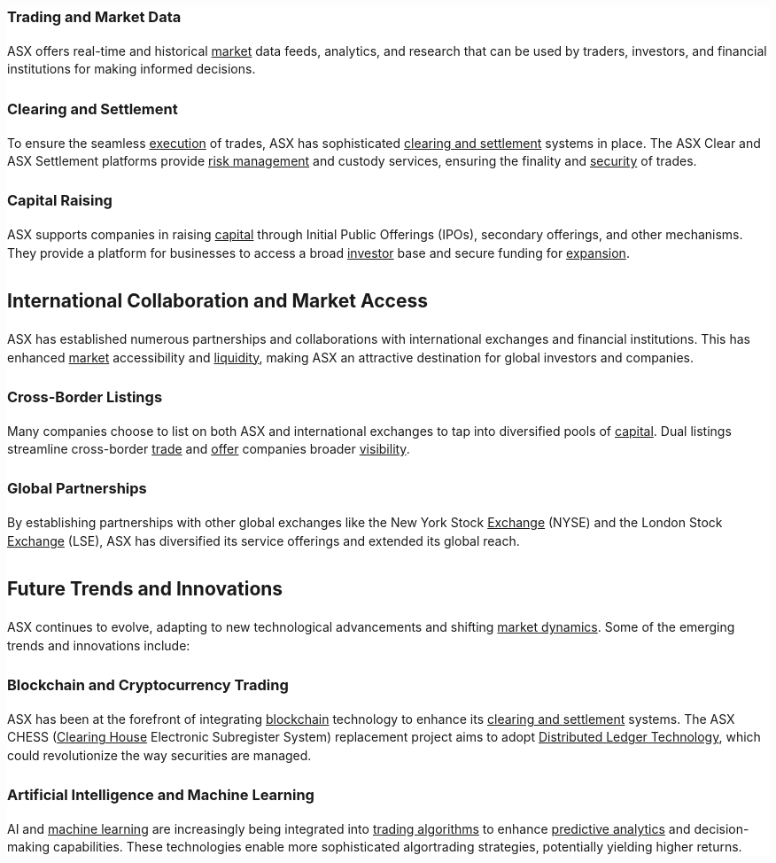 ### Trading and Market Data

ASX offers real-time and historical [market](../m/market.md) data feeds, analytics, and research that can be used by traders, investors, and financial institutions for making informed decisions.

### Clearing and Settlement

To ensure the seamless [execution](../e/execution.md) of trades, ASX has sophisticated [clearing and settlement](../c/clearing_and_settlement.md) systems in place. The ASX Clear and ASX Settlement platforms provide [risk management](../r/risk_management.md) and custody services, ensuring the finality and [security](../s/security.md) of trades.

### Capital Raising

ASX supports companies in raising [capital](../c/capital.md) through Initial Public Offerings (IPOs), secondary offerings, and other mechanisms. They provide a platform for businesses to access a broad [investor](../i/investor.md) base and secure funding for [expansion](../e/expansion.md).

## International Collaboration and Market Access

ASX has established numerous partnerships and collaborations with international exchanges and financial institutions. This has enhanced [market](../m/market.md) accessibility and [liquidity](../l/liquidity.md), making ASX an attractive destination for global investors and companies.

### Cross-Border Listings

Many companies choose to list on both ASX and international exchanges to tap into diversified pools of [capital](../c/capital.md). Dual listings streamline cross-border [trade](../t/trade.md) and [offer](../o/offer.md) companies broader [visibility](../v/visibility.md).

### Global Partnerships

By establishing partnerships with other global exchanges like the New York Stock [Exchange](../e/exchange.md) (NYSE) and the London Stock [Exchange](../e/exchange.md) (LSE), ASX has diversified its service offerings and extended its global reach.

## Future Trends and Innovations

ASX continues to evolve, adapting to new technological advancements and shifting [market dynamics](../m/market_dynamics.md). Some of the emerging trends and innovations include:

### Blockchain and Cryptocurrency Trading

ASX has been at the forefront of integrating [blockchain](../b/blockchain_in_trading.md) technology to enhance its [clearing and settlement](../c/clearing_and_settlement.md) systems. The ASX CHESS ([Clearing House](../c/clearing_house.md) Electronic Subregister System) replacement project aims to adopt [Distributed Ledger Technology](../d/distributed_ledger_technology.md), which could revolutionize the way securities are managed.

### Artificial Intelligence and Machine Learning

AI and [machine learning](../m/machine_learning.md) are increasingly being integrated into [trading algorithms](../t/trading_algorithms.md) to enhance [predictive analytics](../p/predictive_analytics.md) and decision-making capabilities. These technologies enable more sophisticated algortrading strategies, potentially yielding higher returns.
